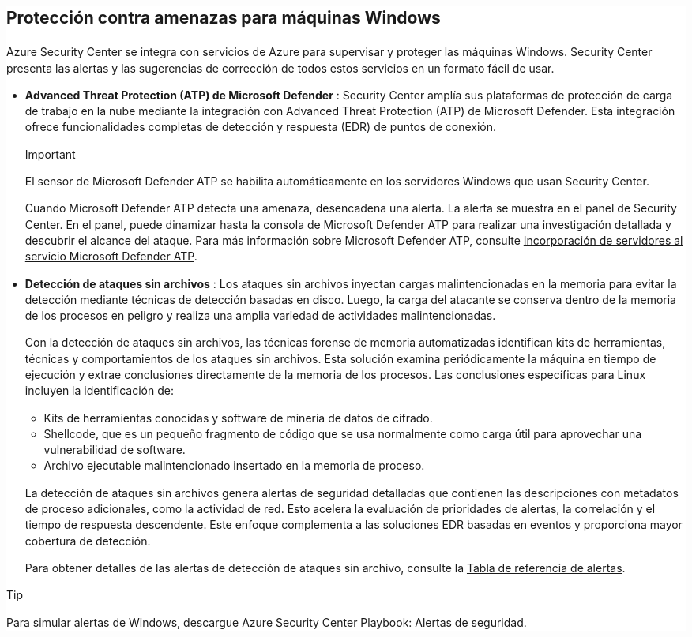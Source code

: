 

## <a name="threat-protection-for-windows-machines"></a>Protección contra amenazas para máquinas Windows <a name="windows-machines"></a>

Azure Security Center se integra con servicios de Azure para supervisar y proteger las máquinas Windows. Security Center presenta las alertas y las sugerencias de corrección de todos estos servicios en un formato fácil de usar.

* **Advanced Threat Protection (ATP) de Microsoft Defender** <a name="windows-atp"></a>: Security Center amplía sus plataformas de protección de carga de trabajo en la nube mediante la integración con Advanced Threat Protection (ATP) de Microsoft Defender. Esta integración ofrece funcionalidades completas de detección y respuesta (EDR) de puntos de conexión.

    > [!IMPORTANT]
    > El sensor de Microsoft Defender ATP se habilita automáticamente en los servidores Windows que usan Security Center.

    Cuando Microsoft Defender ATP detecta una amenaza, desencadena una alerta. La alerta se muestra en el panel de Security Center. En el panel, puede dinamizar hasta la consola de Microsoft Defender ATP para realizar una investigación detallada y descubrir el alcance del ataque. Para más información sobre Microsoft Defender ATP, consulte [Incorporación de servidores al servicio Microsoft Defender ATP](https://docs.microsoft.com/windows/security/threat-protection/microsoft-defender-atp/configure-server-endpoints).

* **Detección de ataques sin archivos** <a name="windows-fileless"></a>: Los ataques sin archivos inyectan cargas malintencionadas en la memoria para evitar la detección mediante técnicas de detección basadas en disco. Luego, la carga del atacante se conserva dentro de la memoria de los procesos en peligro y realiza una amplia variedad de actividades malintencionadas.

    Con la detección de ataques sin archivos, las técnicas forense de memoria automatizadas identifican kits de herramientas, técnicas y comportamientos de los ataques sin archivos. Esta solución examina periódicamente la máquina en tiempo de ejecución y extrae conclusiones directamente de la memoria de los procesos. Las conclusiones específicas para Linux incluyen la identificación de: 

    - Kits de herramientas conocidas y software de minería de datos de cifrado. 
    - Shellcode, que es un pequeño fragmento de código que se usa normalmente como carga útil para aprovechar una vulnerabilidad de software.
    - Archivo ejecutable malintencionado insertado en la memoria de proceso.

    La detección de ataques sin archivos genera alertas de seguridad detalladas que contienen las descripciones con metadatos de proceso adicionales, como la actividad de red. Esto acelera la evaluación de prioridades de alertas, la correlación y el tiempo de respuesta descendente. Este enfoque complementa a las soluciones EDR basadas en eventos y proporciona mayor cobertura de detección.

    Para obtener detalles de las alertas de detección de ataques sin archivo, consulte la [Tabla de referencia de alertas](alerts-reference.md#alerts-windows).

> [!TIP]
> Para simular alertas de Windows, descargue [Azure Security Center Playbook: Alertas de seguridad](https://gallery.technet.microsoft.com/Azure-Security-Center-f621a046).





